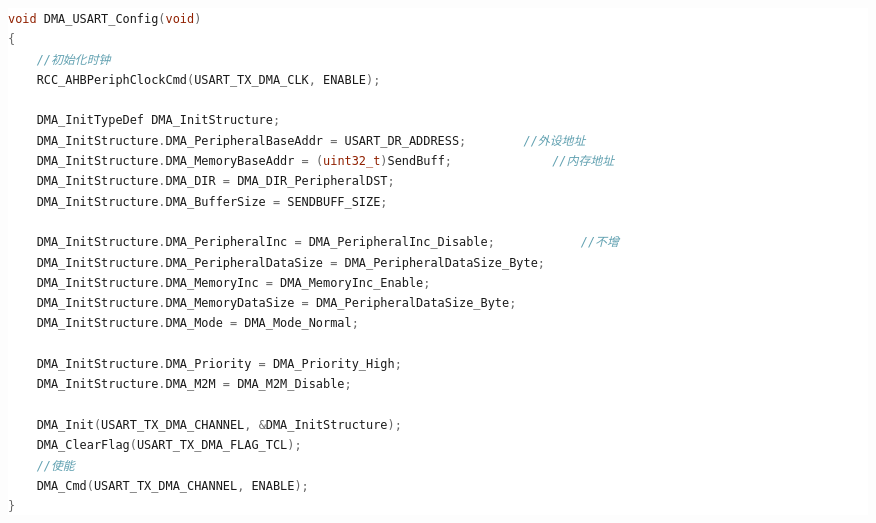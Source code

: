 ```c
void DMA_USART_Config(void)
{
	//初始化时钟
	RCC_AHBPeriphClockCmd(USART_TX_DMA_CLK, ENABLE);
	
	DMA_InitTypeDef DMA_InitStructure;
	DMA_InitStructure.DMA_PeripheralBaseAddr = USART_DR_ADDRESS;		//外设地址
	DMA_InitStructure.DMA_MemoryBaseAddr = (uint32_t)SendBuff;				//内存地址
	DMA_InitStructure.DMA_DIR = DMA_DIR_PeripheralDST;
	DMA_InitStructure.DMA_BufferSize = SENDBUFF_SIZE;
	
	DMA_InitStructure.DMA_PeripheralInc = DMA_PeripheralInc_Disable;			//不增
	DMA_InitStructure.DMA_PeripheralDataSize = DMA_PeripheralDataSize_Byte;
	DMA_InitStructure.DMA_MemoryInc = DMA_MemoryInc_Enable;
	DMA_InitStructure.DMA_MemoryDataSize = DMA_PeripheralDataSize_Byte;
	DMA_InitStructure.DMA_Mode = DMA_Mode_Normal;
	
	DMA_InitStructure.DMA_Priority = DMA_Priority_High;
	DMA_InitStructure.DMA_M2M = DMA_M2M_Disable;
	
	DMA_Init(USART_TX_DMA_CHANNEL, &DMA_InitStructure);
	DMA_ClearFlag(USART_TX_DMA_FLAG_TCL);
	//使能
	DMA_Cmd(USART_TX_DMA_CHANNEL, ENABLE);
}
```







































